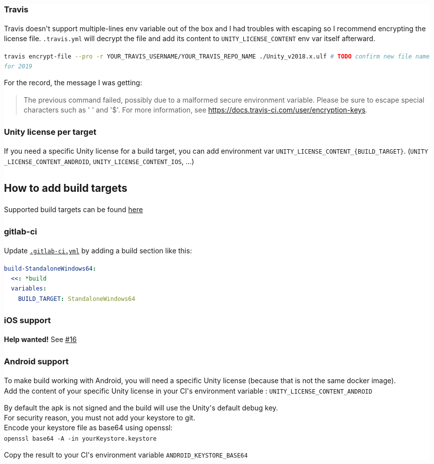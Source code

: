 ### Travis

Travis doesn't support multiple-lines env variable out of the box and I had troubles with escaping so I recommend encrypting the license file. `.travis.yml` will decrypt the file and add its content to `UNITY_LICENSE_CONTENT` env var itself afterward.

```bash
travis encrypt-file --pro -r YOUR_TRAVIS_USERNAME/YOUR_TRAVIS_REPO_NAME ./Unity_v2018.x.ulf # TODO confirm new file name for 2019
```

For the record, the message I was getting:

> The previous command failed, possibly due to a malformed secure environment variable.
>  Please be sure to escape special characters such as ' ' and '$'.
>  For more information, see https://docs.travis-ci.com/user/encryption-keys.

### Unity license per target

If you need a specific Unity license for a build target, you can add environment var `UNITY_LICENSE_CONTENT_{BUILD_TARGET}`. (`UNITY_LICENSE_CONTENT_ANDROID`, `UNITY_LICENSE_CONTENT_IOS`, ...)

## How to add build targets

Supported build targets can be found [here](https://docs.unity3d.com/ScriptReference/BuildTarget.html)

### gitlab-ci

Update [`.gitlab-ci.yml`](.gitlab-ci.yml) by adding a build section like this:

```yaml
build-StandaloneWindows64:
  <<: *build
  variables:
    BUILD_TARGET: StandaloneWindows64
```

### iOS support

**Help wanted!** See [#16](https://gitlab.com/gableroux/unity3d-gitlab-ci-example/issues/16)

### Android support

To make build working with Android, you will need a specific Unity license (because that is not the same docker image).  
Add the content of your specific Unity license in your CI's environment variable : `UNITY_LICENSE_CONTENT_ANDROID`

By default the apk is not signed and the build will use the Unity's default debug key.  
For security reason, you must not add your keystore to git.  
Encode your keystore file as base64 using openssl:  
`openssl base64 -A -in yourKeystore.keystore`

Copy the result to your CI's environment variable `ANDROID_KEYSTORE_BASE64`
